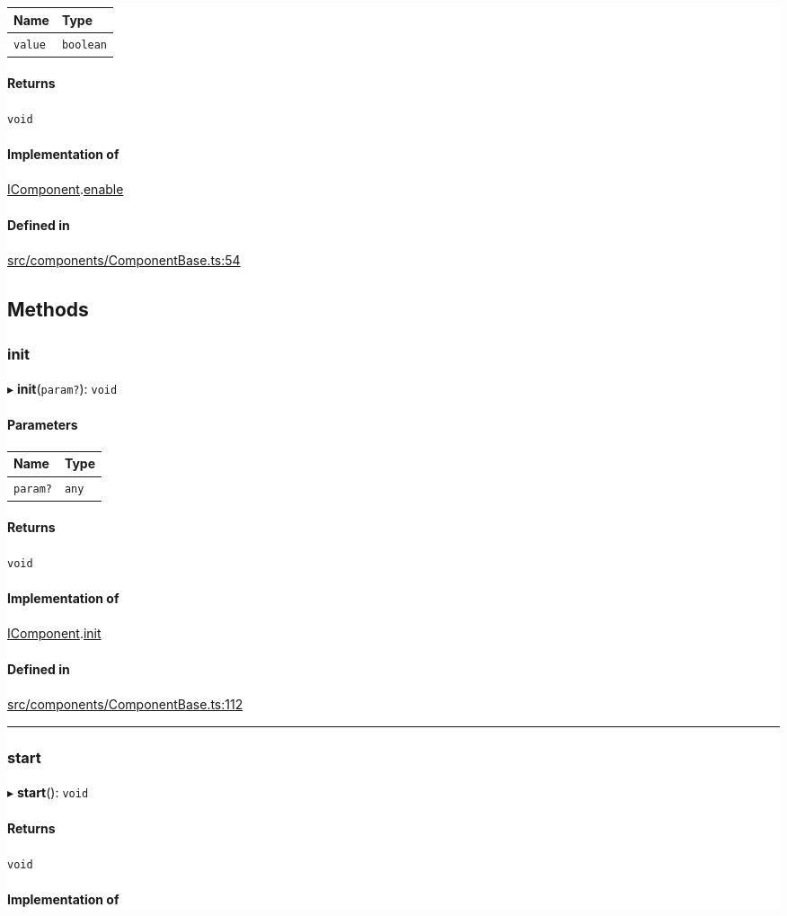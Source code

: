 | Name | Type |
| :------ | :------ |
| `value` | `boolean` |

#### Returns

`void`

#### Implementation of

[IComponent](../interfaces/IComponent.md).[enable](../interfaces/IComponent.md#enable)

#### Defined in

[src/components/ComponentBase.ts:54](https://github.com/Orillusion/orillusion/blob/main/src/components/ComponentBase.ts#L54)

## Methods

### init

▸ **init**(`param?`): `void`

#### Parameters

| Name | Type |
| :------ | :------ |
| `param?` | `any` |

#### Returns

`void`

#### Implementation of

[IComponent](../interfaces/IComponent.md).[init](../interfaces/IComponent.md#init)

#### Defined in

[src/components/ComponentBase.ts:112](https://github.com/Orillusion/orillusion/blob/main/src/components/ComponentBase.ts#L112)

___

### start

▸ **start**(): `void`

#### Returns

`void`

#### Implementation of
